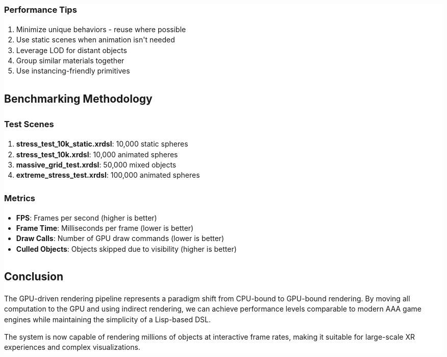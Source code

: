 ```lisp
```

### Performance Tips
1. Minimize unique behaviors - reuse where possible
2. Use static scenes when animation isn't needed
3. Leverage LOD for distant objects
4. Group similar materials together
5. Use instancing-friendly primitives

## Benchmarking Methodology

### Test Scenes
1. **stress_test_10k_static.xrdsl**: 10,000 static spheres
2. **stress_test_10k.xrdsl**: 10,000 animated spheres
3. **massive_grid_test.xrdsl**: 50,000 mixed objects
4. **extreme_stress_test.xrdsl**: 100,000 animated spheres

### Metrics
- **FPS**: Frames per second (higher is better)
- **Frame Time**: Milliseconds per frame (lower is better)
- **Draw Calls**: Number of GPU draw commands (lower is better)
- **Culled Objects**: Objects skipped due to visibility (higher is better)

## Conclusion

The GPU-driven rendering pipeline represents a paradigm shift from CPU-bound to GPU-bound rendering. By moving all computation to the GPU and using indirect rendering, we can achieve performance levels comparable to modern AAA game engines while maintaining the simplicity of a Lisp-based DSL.

The system is now capable of rendering millions of objects at interactive frame rates, making it suitable for large-scale XR experiences and complex visualizations.